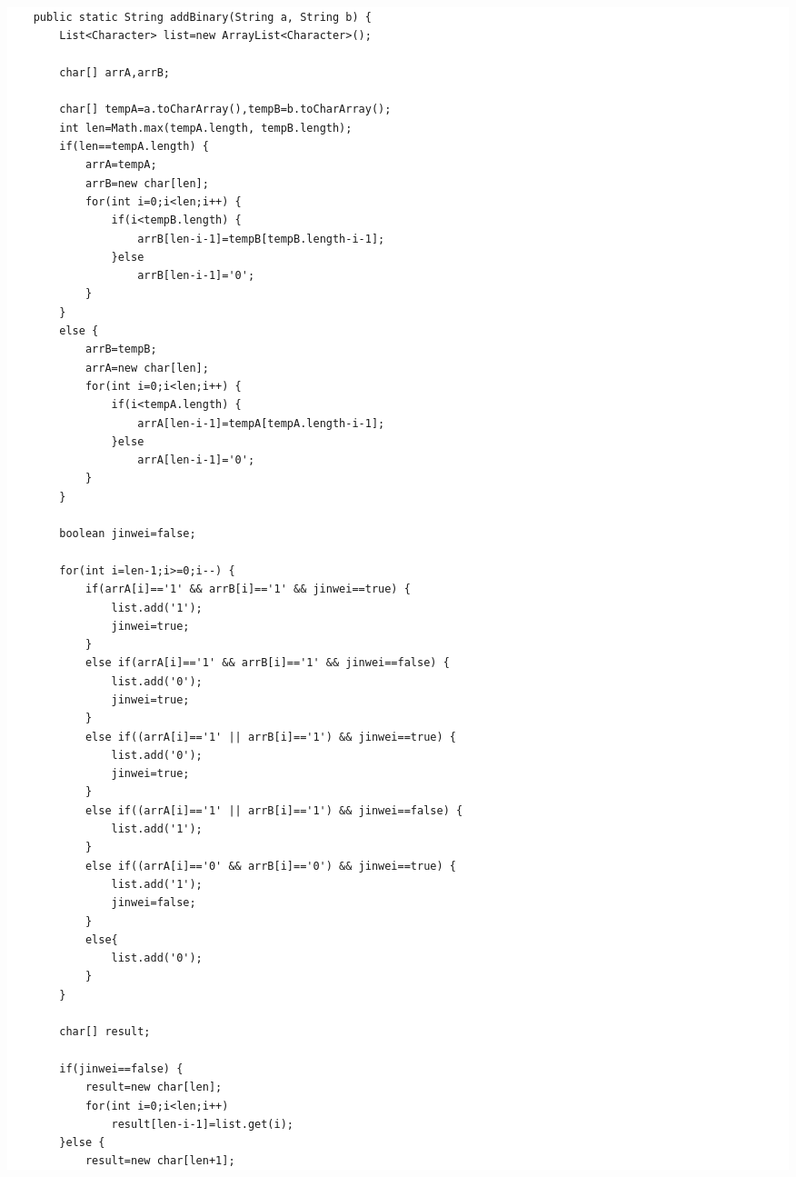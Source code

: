 ```
    public static String addBinary(String a, String b) {
        List<Character> list=new ArrayList<Character>();
        
        char[] arrA,arrB;
        
        char[] tempA=a.toCharArray(),tempB=b.toCharArray();
        int len=Math.max(tempA.length, tempB.length);
        if(len==tempA.length) {
            arrA=tempA;
            arrB=new char[len];
            for(int i=0;i<len;i++) {
                if(i<tempB.length) {
                    arrB[len-i-1]=tempB[tempB.length-i-1];
                }else
                    arrB[len-i-1]='0';
            }
        }
        else {
            arrB=tempB;
            arrA=new char[len];
            for(int i=0;i<len;i++) {
                if(i<tempA.length) {
                    arrA[len-i-1]=tempA[tempA.length-i-1];
                }else
                    arrA[len-i-1]='0';
            }
        }
        
        boolean jinwei=false;
        
        for(int i=len-1;i>=0;i--) {
            if(arrA[i]=='1' && arrB[i]=='1' && jinwei==true) {
                list.add('1');
                jinwei=true;
            }
            else if(arrA[i]=='1' && arrB[i]=='1' && jinwei==false) {
                list.add('0');
                jinwei=true;
            }
            else if((arrA[i]=='1' || arrB[i]=='1') && jinwei==true) {
                list.add('0');
                jinwei=true;
            }
            else if((arrA[i]=='1' || arrB[i]=='1') && jinwei==false) {
                list.add('1');
            }
            else if((arrA[i]=='0' && arrB[i]=='0') && jinwei==true) {
                list.add('1');
                jinwei=false;
            }
            else{
                list.add('0');
            }
        }

        char[] result;
        
        if(jinwei==false) {
            result=new char[len];
            for(int i=0;i<len;i++)
                result[len-i-1]=list.get(i);
        }else {
            result=new char[len+1];
```
